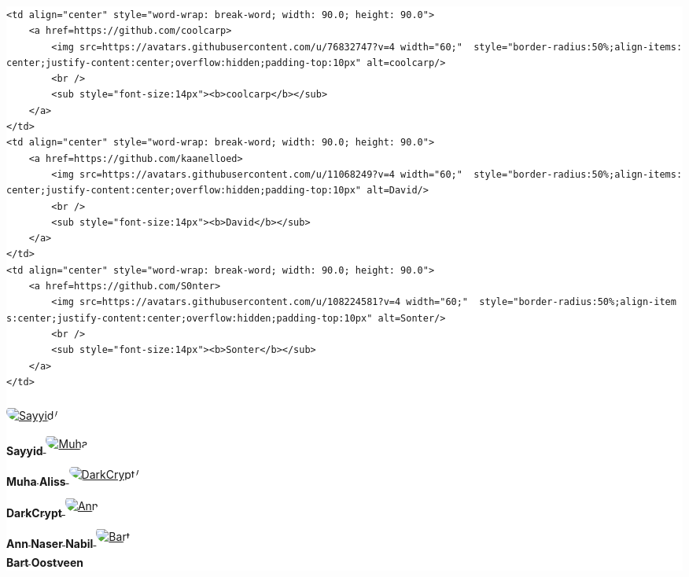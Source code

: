     <td align="center" style="word-wrap: break-word; width: 90.0; height: 90.0">
        <a href=https://github.com/coolcarp>
            <img src=https://avatars.githubusercontent.com/u/76832747?v=4 width="60;"  style="border-radius:50%;align-items:center;justify-content:center;overflow:hidden;padding-top:10px" alt=coolcarp/>
            <br />
            <sub style="font-size:14px"><b>coolcarp</b></sub>
        </a>
    </td>
    <td align="center" style="word-wrap: break-word; width: 90.0; height: 90.0">
        <a href=https://github.com/kaanelloed>
            <img src=https://avatars.githubusercontent.com/u/11068249?v=4 width="60;"  style="border-radius:50%;align-items:center;justify-content:center;overflow:hidden;padding-top:10px" alt=David/>
            <br />
            <sub style="font-size:14px"><b>David</b></sub>
        </a>
    </td>
    <td align="center" style="word-wrap: break-word; width: 90.0; height: 90.0">
        <a href=https://github.com/S0nter>
            <img src=https://avatars.githubusercontent.com/u/108224581?v=4 width="60;"  style="border-radius:50%;align-items:center;justify-content:center;overflow:hidden;padding-top:10px" alt=Sonter/>
            <br />
            <sub style="font-size:14px"><b>Sonter</b></sub>
        </a>
    </td>
</tr>
<tr>
    <td align="center" style="word-wrap: break-word; width: 90.0; height: 90.0">
        <a href=https://github.com/sayyid5416>
            <img src=https://avatars.githubusercontent.com/u/78584556?v=4 width="60;"  style="border-radius:50%;align-items:center;justify-content:center;overflow:hidden;padding-top:10px" alt=Sayyid/>
            <br />
            <sub style="font-size:14px"><b>Sayyid</b></sub>
        </a>
    </td>
    <td align="center" style="word-wrap: break-word; width: 90.0; height: 90.0">
        <a href=https://github.com/muhaaliss>
            <img src=https://avatars.githubusercontent.com/u/102979224?v=4 width="60;"  style="border-radius:50%;align-items:center;justify-content:center;overflow:hidden;padding-top:10px" alt=Muha Aliss/>
            <br />
            <sub style="font-size:14px"><b>Muha Aliss</b></sub>
        </a>
    </td>
    <td align="center" style="word-wrap: break-word; width: 90.0; height: 90.0">
        <a href=https://github.com/DarkCrypt>
            <img src=https://avatars.githubusercontent.com/u/121076677?v=4 width="60;"  style="border-radius:50%;align-items:center;justify-content:center;overflow:hidden;padding-top:10px" alt=DarkCrypt/>
            <br />
            <sub style="font-size:14px"><b>DarkCrypt</b></sub>
        </a>
    </td>
    <td align="center" style="word-wrap: break-word; width: 90.0; height: 90.0">
        <a href=https://github.com/AnnNaserNabil>
            <img src=https://avatars.githubusercontent.com/u/16422192?v=4 width="60;"  style="border-radius:50%;align-items:center;justify-content:center;overflow:hidden;padding-top:10px" alt=Ann Naser Nabil/>
            <br />
            <sub style="font-size:14px"><b>Ann Naser Nabil</b></sub>
        </a>
    </td>
    <td align="center" style="word-wrap: break-word; width: 90.0; height: 90.0">
        <a href=https://github.com/25huizengek1>
            <img src=https://avatars.githubusercontent.com/u/50515369?v=4 width="60;"  style="border-radius:50%;align-items:center;justify-content:center;overflow:hidden;padding-top:10px" alt=Bart Oostveen/>
            <br />
            <sub style="font-size:14px"><b>Bart Oostveen</b></sub>
        </a>
    </td>
    <td align="center" style="word-wrap: break-word; width: 90.0; height: 90.0">